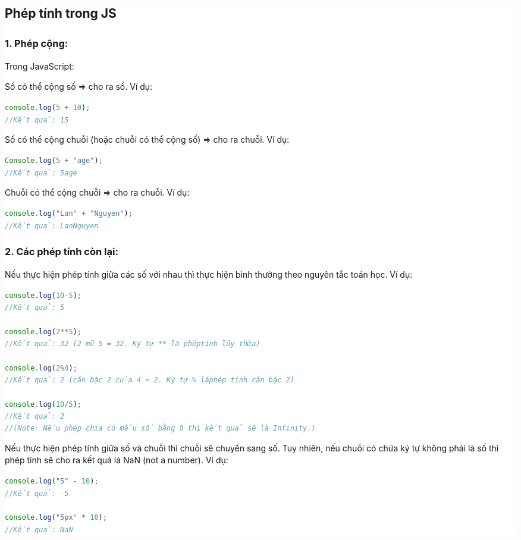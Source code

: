 ## Phép tính trong JS
### 1. Phép cộng:
Trong JavaScript:

Số có thể cộng số => cho ra số. Ví dụ:

```javascript
console.log(5 + 10);
//Kết quả: 15
```

Số có thể cộng chuỗi (hoặc chuỗi có thể cộng số) => cho ra chuỗi. Ví dụ:

```javascript
Console.log(5 + "age");
//Kết quả: 5age
```

Chuỗi có thể cộng chuỗi => cho ra chuỗi. Ví dụ:

```javascript
console.log("Lan" + "Nguyen");
//Kết quả: LanNguyen
```


### 2. Các phép tính còn lại:

Nếu thực hiện phép tính giữa các số với nhau thì thực hiện bình thường theo nguyên tắc toán học. Ví dụ: 

```javascript
console.log(10-5);
//Kết quả: 5

console.log(2**5);
//Kết quả: 32 (2 mũ 5 = 32. Ký tự ** là phéptính lũy thừa)

console.log(2%4);
//Kết quả: 2 (căn bậc 2 của 4 = 2. Ký tự % làphép tính căn bậc 2)

console.log(10/5);
//Kết quả: 2
//(Note: Nếu phép chia có mẫu số bằng 0 thì kết quả sẽ là Infinity.)
```

Nếu thực hiện phép tính giữa số và chuỗi thì chuỗi sẽ chuyển sang số. Tuy nhiên, nếu chuỗi có chứa ký tự không phải là số thì phép tính sẽ cho ra kết quả là NaN (not a number). Ví dụ:

```javascript
console.log("5" - 10);
//Kết quả: -5

console.log("5px" * 10);
//Kết quả: NaN
```
